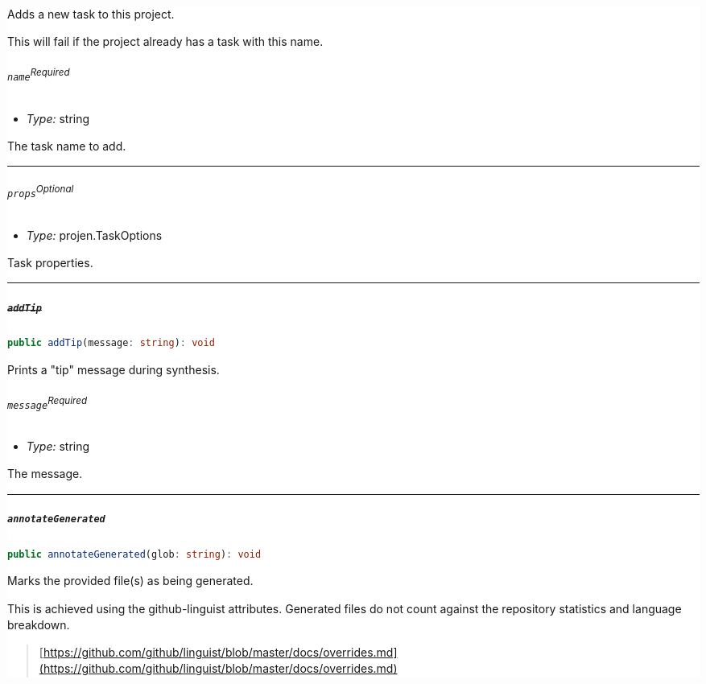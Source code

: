 Adds a new task to this project.

This will fail if the project already has
a task with this name.

###### `name`<sup>Required</sup> <a name="name" id="@gemeentenijmegen/projen-project-type.GemeenteNijmegenCdkLib.addTask.parameter.name"></a>

- *Type:* string

The task name to add.

---

###### `props`<sup>Optional</sup> <a name="props" id="@gemeentenijmegen/projen-project-type.GemeenteNijmegenCdkLib.addTask.parameter.props"></a>

- *Type:* projen.TaskOptions

Task properties.

---

##### ~~`addTip`~~ <a name="addTip" id="@gemeentenijmegen/projen-project-type.GemeenteNijmegenCdkLib.addTip"></a>

```typescript
public addTip(message: string): void
```

Prints a "tip" message during synthesis.

###### `message`<sup>Required</sup> <a name="message" id="@gemeentenijmegen/projen-project-type.GemeenteNijmegenCdkLib.addTip.parameter.message"></a>

- *Type:* string

The message.

---

##### `annotateGenerated` <a name="annotateGenerated" id="@gemeentenijmegen/projen-project-type.GemeenteNijmegenCdkLib.annotateGenerated"></a>

```typescript
public annotateGenerated(glob: string): void
```

Marks the provided file(s) as being generated.

This is achieved using the
github-linguist attributes. Generated files do not count against the
repository statistics and language breakdown.

> [https://github.com/github/linguist/blob/master/docs/overrides.md](https://github.com/github/linguist/blob/master/docs/overrides.md)
